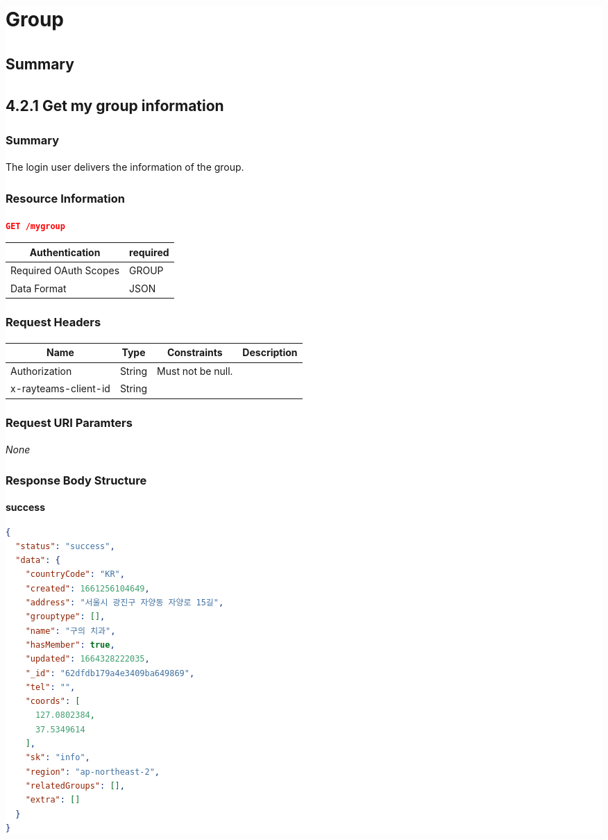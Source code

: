 # Group

## Summary

## 4.2.1 Get my group information

### Summary

The login user delivers the information of the group.

### Resource Information

```JSON
GET /mygroup
```

| Authentication | required |
| --- | --- |
| Required OAuth Scopes | GROUP |
| Data Format | JSON |

### Request Headers

| Name | Type | Constraints | Description |
| --- | --- | --- | --- |
| Authorization | String | Must not be null. |  |
| x-rayteams-client-id | String |  |  |

### Request URI Paramters

*None*

### Response Body Structure

**success**

```JSON
{
  "status": "success",
  "data": {
    "countryCode": "KR",
    "created": 1661256104649,
    "address": "서울시 광진구 자양동 자양로 15길",
    "grouptype": [],
    "name": "구의 치과",
    "hasMember": true,
    "updated": 1664328222035,
    "_id": "62dfdb179a4e3409ba649869",
    "tel": "",
    "coords": [
      127.0802384,
      37.5349614
    ],
    "sk": "info",
    "region": "ap-northeast-2",
    "relatedGroups": [],
    "extra": []
  }
}
```
